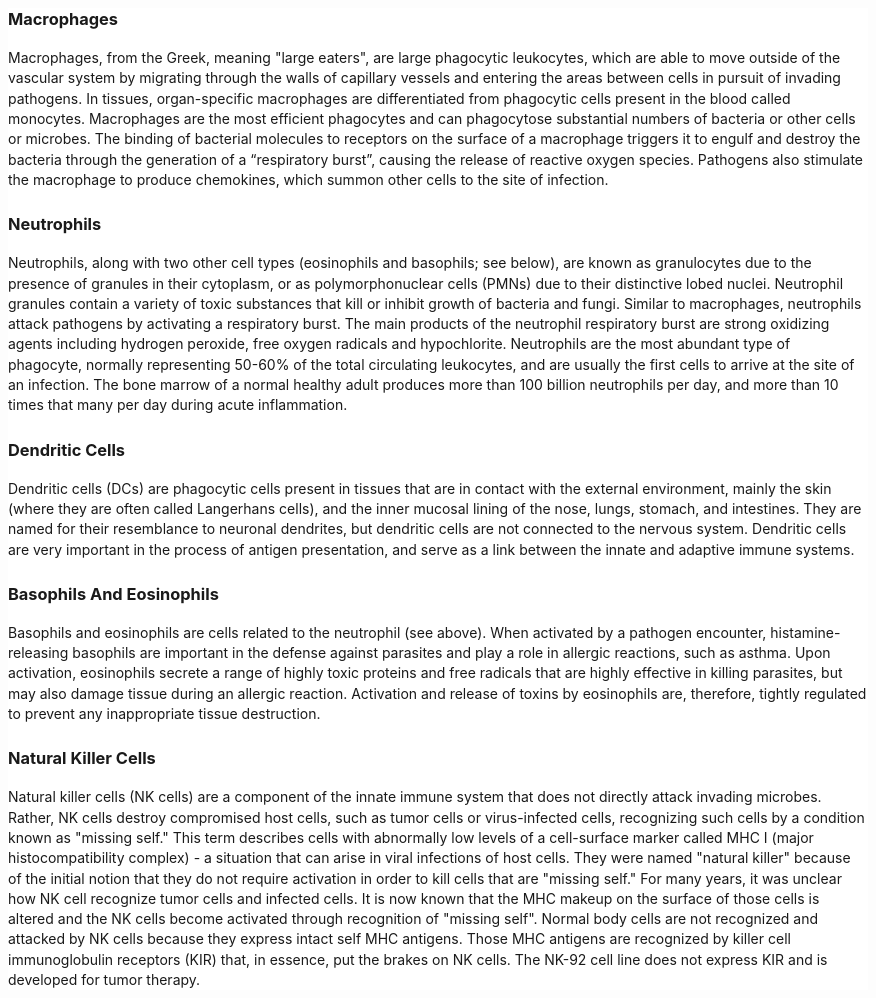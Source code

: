 ### Macrophages

Macrophages, from the Greek, meaning "large eaters", are large phagocytic leukocytes, which are able to move outside of the vascular system by migrating through the walls of capillary vessels and entering the areas between cells in pursuit of invading pathogens. In tissues, organ-specific macrophages are differentiated from phagocytic cells present in the blood called monocytes. Macrophages are the most efficient phagocytes and can phagocytose substantial numbers of bacteria or other cells or microbes. The binding of bacterial molecules to receptors on the surface of a macrophage triggers it to engulf and destroy the bacteria through the generation of a “respiratory burst”, causing the release of reactive oxygen species. Pathogens also stimulate the macrophage to produce chemokines, which summon other cells to the site of infection.

### Neutrophils

Neutrophils, along with two other cell types (eosinophils and basophils; see below), are known as granulocytes due to the presence of granules in their cytoplasm, or as polymorphonuclear cells (PMNs) due to their distinctive lobed nuclei. Neutrophil granules contain a variety of toxic substances that kill or inhibit growth of bacteria and fungi. Similar to macrophages, neutrophils attack pathogens by activating a respiratory burst. The main products of the neutrophil respiratory burst are strong oxidizing agents including hydrogen peroxide, free oxygen radicals and hypochlorite. Neutrophils are the most abundant type of phagocyte, normally representing 50-60% of the total circulating leukocytes, and are usually the first cells to arrive at the site of an infection. The bone marrow of a normal healthy adult produces more than 100 billion neutrophils per day, and more than 10 times that many per day during acute inflammation.

### Dendritic Cells

Dendritic cells (DCs) are phagocytic cells present in tissues that are in contact with the external environment, mainly the skin (where they are often called Langerhans cells), and the inner mucosal lining of the nose, lungs, stomach, and intestines. They are named for their resemblance to neuronal dendrites, but dendritic cells are not connected to the nervous system. Dendritic cells are very important in the process of antigen presentation, and serve as a link between the innate and adaptive immune systems.

### Basophils And Eosinophils

Basophils and eosinophils are cells related to the neutrophil (see above). When activated by a pathogen encounter, histamine-releasing basophils are important in the defense against parasites and play a role in allergic reactions, such as asthma. Upon activation, eosinophils secrete a range of highly toxic proteins and free radicals that are highly effective in killing parasites, but may also damage tissue during an allergic reaction. Activation and release of toxins by eosinophils are, therefore, tightly regulated to prevent any inappropriate tissue destruction.

### Natural Killer Cells

Natural killer cells (NK cells) are a component of the innate immune system that does not directly attack invading microbes. Rather, NK cells destroy compromised host cells, such as tumor cells or virus-infected cells, recognizing such cells by a condition known as "missing self." This term describes cells with abnormally low levels of a cell-surface marker called MHC I (major histocompatibility complex) - a situation that can arise in viral infections of host cells. They were named "natural killer" because of the initial notion that they do not require activation in order to kill cells that are "missing self." For many years, it was unclear how NK cell recognize tumor cells and infected cells. It is now known that the MHC makeup on the surface of those cells is altered and the NK cells become activated through recognition of "missing self". Normal body cells are not recognized and attacked by NK cells because they express intact self MHC antigens. Those MHC antigens are recognized by killer cell immunoglobulin receptors (KIR) that, in essence, put the brakes on NK cells. The NK-92 cell line does not express KIR and is developed for tumor therapy.
